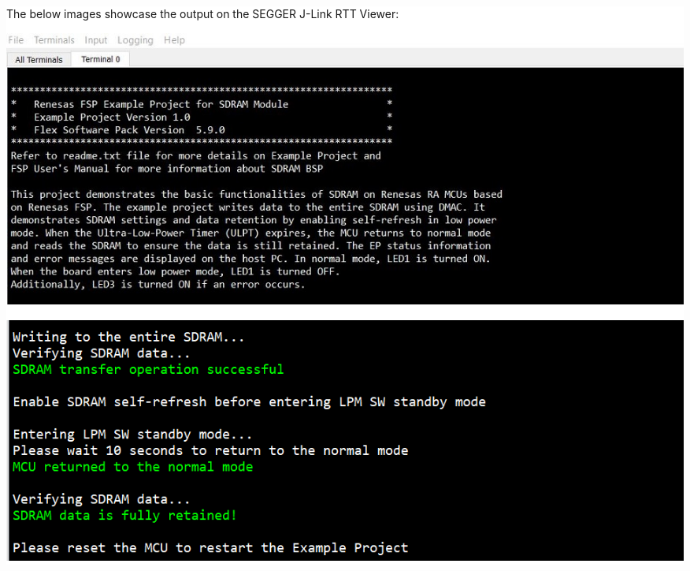 The below images showcase the output on the SEGGER J-Link RTT Viewer:

![rtt_log: SDRAM EP information](images/rtt_sdram_ep_info.png "SDRAM EP information")

![rtt_log: SDRAM operation](images/rtt_sdram_operation.png "SDRAM operation")
